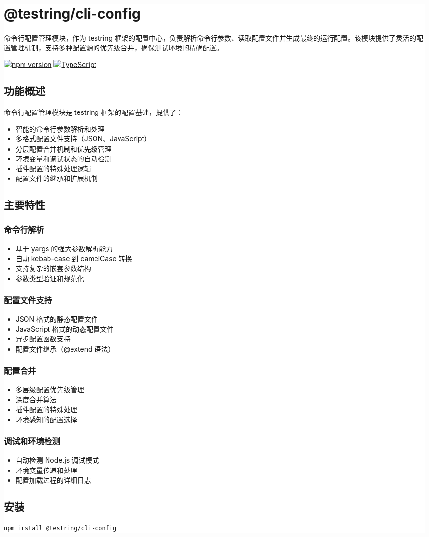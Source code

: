 # @testring/cli-config

命令行配置管理模块，作为 testring 框架的配置中心，负责解析命令行参数、读取配置文件并生成最终的运行配置。该模块提供了灵活的配置管理机制，支持多种配置源的优先级合并，确保测试环境的精确配置。

[![npm version](https://badge.fury.io/js/@testring/cli-config.svg)](https://www.npmjs.com/package/@testring/cli-config)
[![TypeScript](https://badges.frapsoft.com/typescript/code/typescript.svg?v=101)](https://github.com/ellerbrock/typescript-badges/)

## 功能概述

命令行配置管理模块是 testring 框架的配置基础，提供了：
- 智能的命令行参数解析和处理
- 多格式配置文件支持（JSON、JavaScript）
- 分层配置合并机制和优先级管理
- 环境变量和调试状态的自动检测
- 插件配置的特殊处理逻辑
- 配置文件的继承和扩展机制

## 主要特性

### 命令行解析
- 基于 yargs 的强大参数解析能力
- 自动 kebab-case 到 camelCase 转换
- 支持复杂的嵌套参数结构
- 参数类型验证和规范化

### 配置文件支持
- JSON 格式的静态配置文件
- JavaScript 格式的动态配置文件
- 异步配置函数支持
- 配置文件继承（@extend 语法）

### 配置合并
- 多层级配置优先级管理
- 深度合并算法
- 插件配置的特殊处理
- 环境感知的配置选择

### 调试和环境检测
- 自动检测 Node.js 调试模式
- 环境变量传递和处理
- 配置加载过程的详细日志

## 安装

```bash
npm install @testring/cli-config
```
